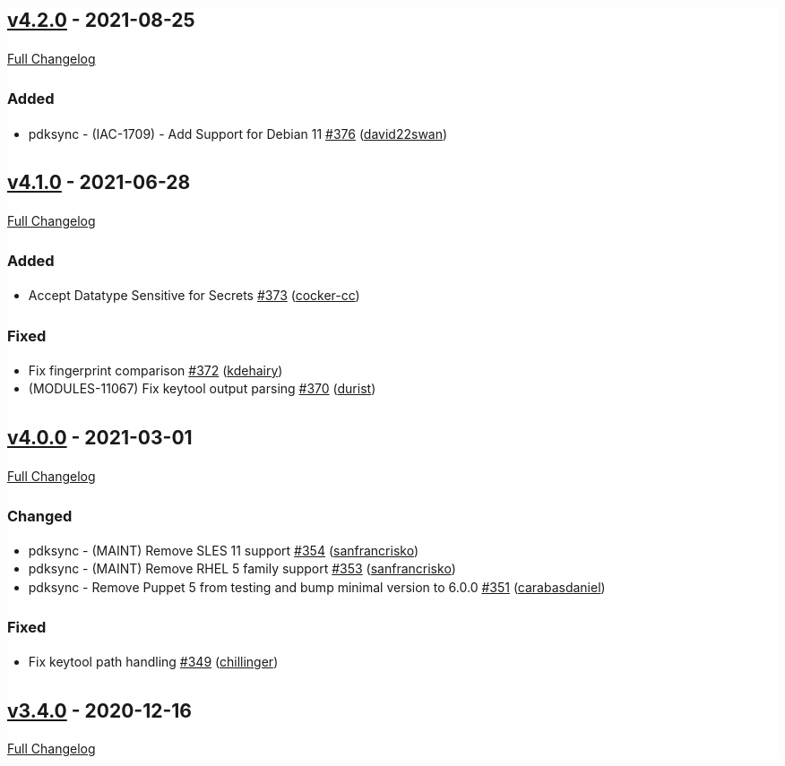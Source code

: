 ## [v4.2.0](https://github.com/puppetlabs/puppetlabs-java_ks/tree/v4.2.0) - 2021-08-25

[Full Changelog](https://github.com/puppetlabs/puppetlabs-java_ks/compare/v4.1.0...v4.2.0)

### Added

- pdksync - (IAC-1709) - Add Support for Debian 11 [#376](https://github.com/puppetlabs/puppetlabs-java_ks/pull/376) ([david22swan](https://github.com/david22swan))

## [v4.1.0](https://github.com/puppetlabs/puppetlabs-java_ks/tree/v4.1.0) - 2021-06-28

[Full Changelog](https://github.com/puppetlabs/puppetlabs-java_ks/compare/v4.0.0...v4.1.0)

### Added

- Accept Datatype Sensitive for Secrets [#373](https://github.com/puppetlabs/puppetlabs-java_ks/pull/373) ([cocker-cc](https://github.com/cocker-cc))

### Fixed

- Fix fingerprint comparison [#372](https://github.com/puppetlabs/puppetlabs-java_ks/pull/372) ([kdehairy](https://github.com/kdehairy))
- (MODULES-11067) Fix keytool output parsing [#370](https://github.com/puppetlabs/puppetlabs-java_ks/pull/370) ([durist](https://github.com/durist))

## [v4.0.0](https://github.com/puppetlabs/puppetlabs-java_ks/tree/v4.0.0) - 2021-03-01

[Full Changelog](https://github.com/puppetlabs/puppetlabs-java_ks/compare/v3.4.0...v4.0.0)

### Changed

- pdksync - (MAINT) Remove SLES 11 support [#354](https://github.com/puppetlabs/puppetlabs-java_ks/pull/354) ([sanfrancrisko](https://github.com/sanfrancrisko))
- pdksync - (MAINT) Remove RHEL 5 family support [#353](https://github.com/puppetlabs/puppetlabs-java_ks/pull/353) ([sanfrancrisko](https://github.com/sanfrancrisko))
- pdksync - Remove Puppet 5 from testing and bump minimal version to 6.0.0 [#351](https://github.com/puppetlabs/puppetlabs-java_ks/pull/351) ([carabasdaniel](https://github.com/carabasdaniel))

### Fixed

- Fix keytool path handling [#349](https://github.com/puppetlabs/puppetlabs-java_ks/pull/349) ([chillinger](https://github.com/chillinger))

## [v3.4.0](https://github.com/puppetlabs/puppetlabs-java_ks/tree/v3.4.0) - 2020-12-16

[Full Changelog](https://github.com/puppetlabs/puppetlabs-java_ks/compare/v3.3.0...v3.4.0)

